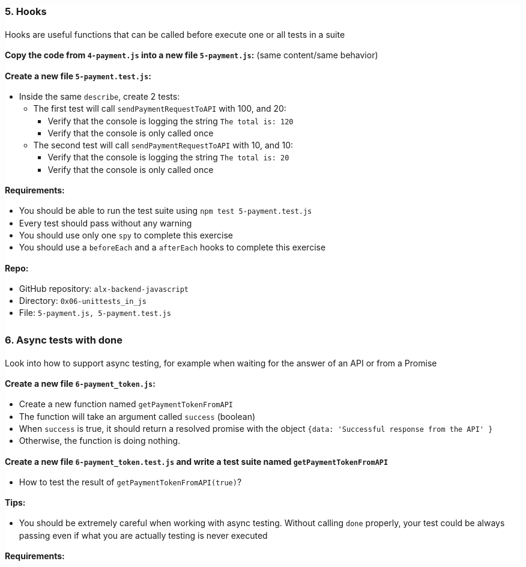 

### 5\. Hooks



Hooks are useful functions that can be called before execute one or all tests in a suite

**Copy the code from `4-payment.js` into a new file `5-payment.js`:** (same content/same behavior)

**Create a new file `5-payment.test.js`:**

-   Inside the same `describe`, create 2 tests:
    -   The first test will call `sendPaymentRequestToAPI` with 100, and 20:
        -   Verify that the console is logging the string `The total is: 120`
        -   Verify that the console is only called once
    -   The second test will call `sendPaymentRequestToAPI` with 10, and 10:
        -   Verify that the console is logging the string `The total is: 20`
        -   Verify that the console is only called once

**Requirements:**

-   You should be able to run the test suite using `npm test 5-payment.test.js`
-   Every test should pass without any warning
-   You should use only one `spy` to complete this exercise
-   You should use a `beforeEach` and a `afterEach` hooks to complete this exercise

**Repo:**

-   GitHub repository: `alx-backend-javascript`
-   Directory: `0x06-unittests_in_js`
-   File: `5-payment.js, 5-payment.test.js`



### 6\. Async tests with done



Look into how to support async testing, for example when waiting for the answer of an API or from a Promise

**Create a new file `6-payment_token.js`:**

-   Create a new function named `getPaymentTokenFromAPI`
-   The function will take an argument called `success` (boolean)
-   When `success` is true, it should return a resolved promise with the object `{data: 'Successful response from the API' }`
-   Otherwise, the function is doing nothing.

**Create a new file `6-payment_token.test.js` and write a test suite named `getPaymentTokenFromAPI`**

-   How to test the result of `getPaymentTokenFromAPI(true)`?

**Tips:**

-   You should be extremely careful when working with async testing. Without calling `done` properly, your test could be always passing even if what you are actually testing is never executed

**Requirements:**
